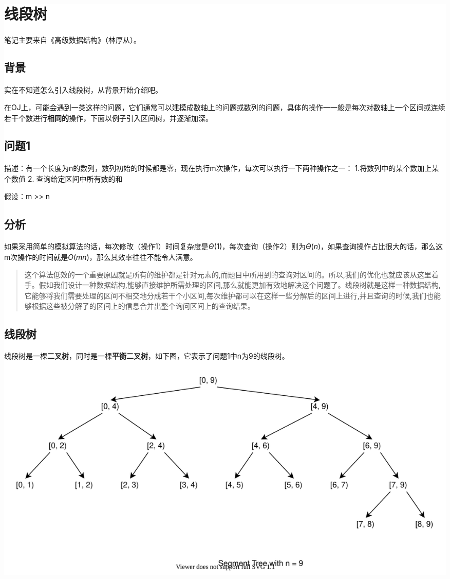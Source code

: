# 线段树

笔记主要来自《高级数据结构》（林厚从）。

## 背景
实在不知道怎么引入线段树，从背景开始介绍吧。

在OJ上，可能会遇到一类这样的问题，它们通常可以建模成数轴上的问题或数列的问题，具体的操作一一般是每次对数轴上一个区间或连续若干个数进行**相同的**操作，下面以例子引入区间树，并逐渐加深。

## 问题1
描述：有一个长度为n的数列，数列初始的时候都是零，现在执行m次操作，每次可以执行一下两种操作之一：
1.将数列中的某个数加上某个数值
2. 查询给定区间中所有数的和

假设：m >> n

## 分析
如果采用简单的模拟算法的话，每次修改（操作1）时间复杂度是$\Theta(1)$，每次查询（操作2）则为$\Theta(n)$，如果查询操作占比很大的话，那么这m次操作的时间就是$O(mn)$，那么其效率往往不能令人满意。

> 这个算法低效的一个重要原因就是所有的维护都是针对元素的,而题目中所用到的查询对区间的。所以,我们的优化也就应该从这里着手。假如我们设计一种数据结构,能够直接维护所需处理的区间,那么就能更加有效地解决这个问题了。线段树就是这样一种数据结构,它能够将我们需要处理的区间不相交地分成若干个小区间,每次维护都可以在这样一些分解后的区间上进行,并且查询的时候,我们也能够根据这些被分解了的区间上的信息合并出整个询问区间上的查询结果。

## 线段树
线段树是一棵**二叉树**，同时是一棵**平衡二叉树**，如下图，它表示了问题1中n为9的线段树。

![](segment-tree/example-n=10.drawio.svg)
